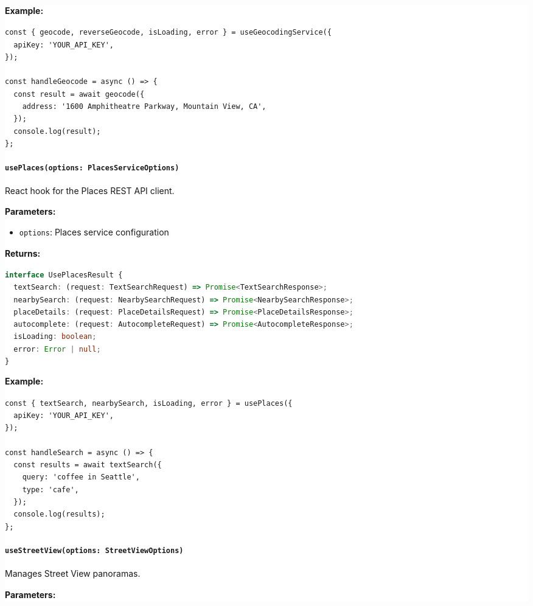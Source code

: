 **Example:**

```tsx
const { geocode, reverseGeocode, isLoading, error } = useGeocodingService({
  apiKey: 'YOUR_API_KEY',
});

const handleGeocode = async () => {
  const result = await geocode({
    address: '1600 Amphitheatre Parkway, Mountain View, CA',
  });
  console.log(result);
};
```

#### `usePlaces(options: PlacesServiceOptions)`

React hook for the Places REST API client.

**Parameters:**

- `options`: Places service configuration

**Returns:**

```typescript
interface UsePlacesResult {
  textSearch: (request: TextSearchRequest) => Promise<TextSearchResponse>;
  nearbySearch: (request: NearbySearchRequest) => Promise<NearbySearchResponse>;
  placeDetails: (request: PlaceDetailsRequest) => Promise<PlaceDetailsResponse>;
  autocomplete: (request: AutocompleteRequest) => Promise<AutocompleteResponse>;
  isLoading: boolean;
  error: Error | null;
}
```

**Example:**

```tsx
const { textSearch, nearbySearch, isLoading, error } = usePlaces({
  apiKey: 'YOUR_API_KEY',
});

const handleSearch = async () => {
  const results = await textSearch({
    query: 'coffee in Seattle',
    type: 'cafe',
  });
  console.log(results);
};
```

#### `useStreetView(options: StreetViewOptions)`

Manages Street View panoramas.

**Parameters:**

